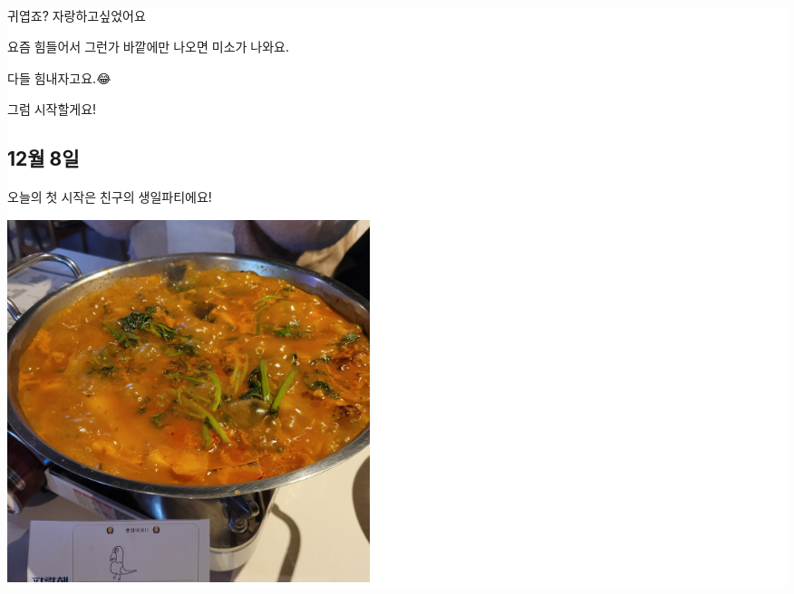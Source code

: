 귀엽죠? 자랑하고싶었어요 

요즘 힘들어서 그런가 바깥에만 나오면 미소가 나와요.

다들 힘내자고요.😂

그럼 시작할게요!

## 12월 8일 

오늘의 첫 시작은 친구의 생일파티에요!

<img src="/assets/images/KakaoTalk_20240102_024828786.jpg" width="400" height="400">
